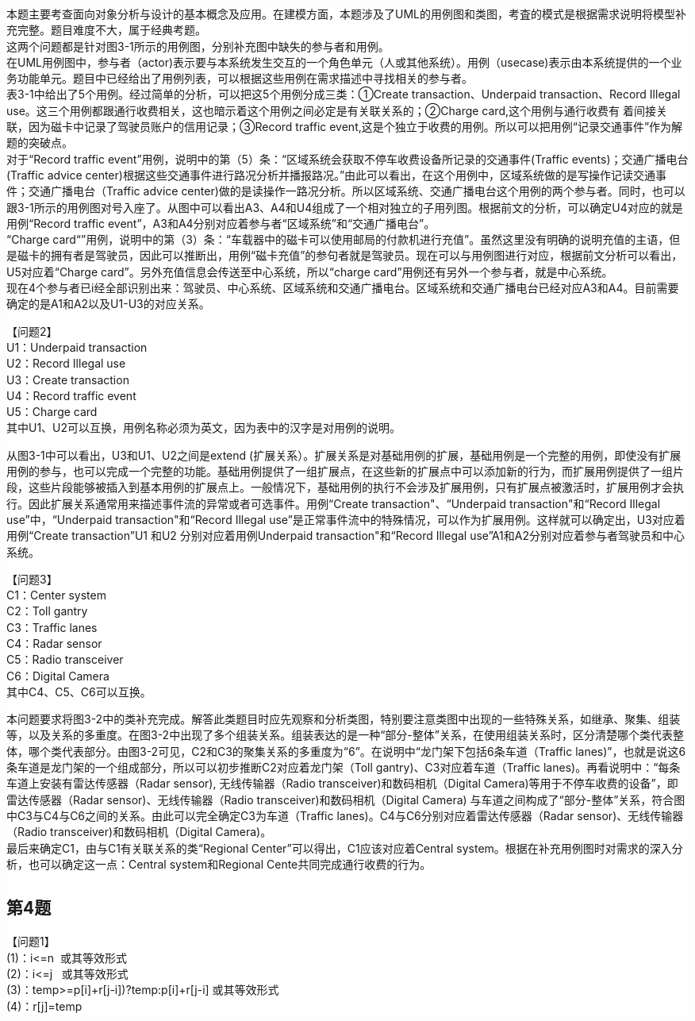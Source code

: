本题主要考查面向对象分析与设计的基本概念及应用。在建模方面，本题涉及了UML的用例图和类图，考査的模式是根据需求说明将模型补充完整。题目难度不大，属于经典考题。  
这两个问题都是针对图3-1所示的用例图，分别补充图中缺失的参与者和用例。  
在UML用例图中，参与者（actor)表示要与本系统发生交互的一个角色单元（人或其他系统）。用例（usecase)表示由本系统提供的一个业务功能单元。题目中已经给出了用例列表，可以根据这些用例在需求描述中寻找相关的参与者。  
表3-1中给出了5个用例。经过简单的分析，可以把这5个用例分成三类：①Create transaction、Underpaid transaction、Record Illegal use。这三个用例都跟通行收费相关，这也暗示着这个用例之间必定是有关联关系的；②Charge card,这个用例与通行收费有 着间接关联，因为磁卡中记录了驾驶员账户的信用记录；③Record traffic event,这是个独立于收费的用例。所以可以把用例“记录交通事件”作为解题的突破点。  
对于“Record traffic event”用例，说明中的第（5）条：“区域系统会获取不停车收费设备所记录的交通事件(Traffic events)；交通广播电台(Traffic advice center)根据这些交通事件进行路况分析并播报路况。”由此可以看出，在这个用例中，区域系统做的是写操作记读交通事件；交通广播电台（Traffic advice center)做的是读操作一路况分析。所以区域系统、交通广播电台这个用例的两个参与者。同时，也可以跟3-1所示的用例图对号入座了。从图中可以看出A3、A4和U4组成了一个相对独立的子用列图。根据前文的分析，可以确定U4对应的就是用例“Record traffic event”，A3和A4分别对应着参与者“区域系统”和“交通广播电台”。  
“Charge card“”用例，说明中的第（3）条：“车载器中的磁卡可以使用邮局的付款机进行充值”。虽然这里没有明确的说明充值的主语，但是磁卡的拥有者是驾驶员，因此可以推断出，用例“磁卡充值”的参句者就是驾驶员。现在可以与用例图进行对应，根据前文分析可以看出，U5对应着“Charge card”。另外充值信息会传送至中心系统，所以“charge card”用例还有另外一个参与者，就是中心系统。  
现在4个参与者已i经全部识别出来：驾驶员、中心系统、区域系统和交通广播电台。区域系统和交通广播电台已经对应A3和A4。目前需要确定的是A1和A2以及U1-U3的对应关系。  
  
【问题2】  
U1：Underpaid transaction  
U2：Record Illegal use  
U3：Create transaction  
U4：Record traffic event  
U5：Charge card  
其中U1、U2可以互换，用例名称必须为英文，因为表中的汉字是对用例的说明。  
  
从图3-1中可以看出，U3和U1、U2之间是extend (扩展关系）。扩展关系是对基础用例的扩展，基础用例是一个完整的用例，即使没有扩展用例的参与，也可以完成一个完整的功能。基础用例提供了一组扩展点，在这些新的扩展点中可以添加新的行为，而扩展用例提供了一组片段，这些片段能够被插入到基本用例的扩展点上。一般情况下，基础用例的执行不会涉及扩展用例，只有扩展点被激活时，扩展用例才会执行。因此扩展关系通常用来描述事件流的异常或者可选事件。用例“Create transaction"、“Underpaid transaction"和“Record Illegal use”中，“Underpaid transaction"和“Record Illegal use”是正常事件流中的特殊情况，可以作为扩展用例。这样就可以确定出，U3对应着用例“Create transaction”U1 和U2 分别对应着用例Underpaid transaction"和“Record Illegal use”A1和A2分别对应着参与者驾驶员和中心系统。  
  
【问题3】  
C1：Center system  
C2：Toll gantry   
C3：Traffic lanes  
C4：Radar sensor  
C5：Radio transceiver  
C6：Digital Camera  
其中C4、C5、C6可以互换。  
  
本问题要求将图3-2中的类补充完成。解答此类题目时应先观察和分析类图，特别要注意类图中出现的一些特殊关系，如继承、聚集、组装等，以及关系的多重度。在图3-2中出现了多个组装关系。组装表达的是一种“部分-整体”关系，在使用组装关系时，区分清楚哪个类代表整体，哪个类代表部分。由图3-2可见，C2和C3的聚集关系的多重度为“6”。在说明中“龙门架下包括6条车道（Traffic lanes)”，也就是说这6条车道是龙门架的一个组成部分，所以可以初步推断C2对应着龙门架（Toll gantry)、C3对应着车道（Traffic lanes)。再看说明中：“每条车道上安装有雷达传感器（Radar sensor), 无线传输器（Radio transceiver)和数码相机（Digital Camera)等用于不停车收费的设备”，即雷达传感器（Radar sensor)、无线传输器（Radio transceiver)和数码相机（Digital Camera) 与车道之间构成了“部分-整体”关系，符合图中C3与C4与C6之间的关系。由此可以完全确定C3为车道（Traffic lanes)。C4与C6分别对应着雷达传感器（Radar sensor)、无线传输器（Radio transceiver)和数码相机（Digital Camera)。  
最后来确定C1，由与C1有关联关系的类“Regional Center”可以得出，C1应该对应着Central system。根据在补充用例图时对需求的深入分析，也可以确定这一点：Central system和Regional Cente共同完成通行收费的行为。  


## 第4题 ##

【问题1】  
(1)：i&lt;=n  或其等效形式  
(2)：i&lt;=j   或其等效形式  
(3)：temp&gt;=p\[i\]+r\[j-i\])?temp:p\[i\]+r\[j-i\] 或其等效形式  
(4)：r\[j\]=temp  
  

[80b48eb4ffe040d6978d5dffc0d7464d.jpg]: https://www.xkxxkx.cn/file/exam/software/软件设计师/案例/第1题/80b48eb4ffe040d6978d5dffc0d7464d.jpg
[7c202bc1a8d548e997bcbfaa52c402df.jpg]: https://www.xkxxkx.cn/file/exam/software/软件设计师/案例/第2题/7c202bc1a8d548e997bcbfaa52c402df.jpg
[423e5e762ee04336a7231c0d5223cd29.jpg]: https://www.xkxxkx.cn/file/exam/software/软件设计师/案例/第2题/423e5e762ee04336a7231c0d5223cd29.jpg
[00563c3866094845bc049fa3781fe567.jpg]: https://www.xkxxkx.cn/file/exam/software/软件设计师/案例/第4题/00563c3866094845bc049fa3781fe567.jpg
[348b23f1a2d04f9ab5d0b90901d26780.jpg]: https://www.xkxxkx.cn/file/exam/software/软件设计师/案例/第5题/348b23f1a2d04f9ab5d0b90901d26780.jpg
[47f22f5a8525450682af1ba6902e3559.jpg]: https://www.xkxxkx.cn/file/exam/software/软件设计师/案例/第6题/47f22f5a8525450682af1ba6902e3559.jpg